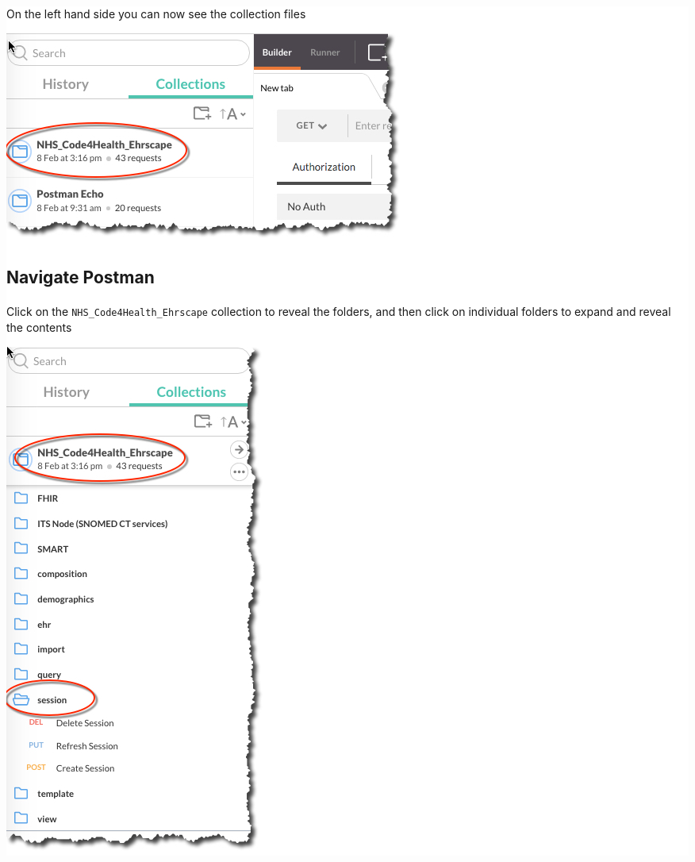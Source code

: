 On the left hand side you can now see the collection files

![Collection](./Images/Collection.jpg)

## Navigate Postman
Click on the `NHS_Code4Health_Ehrscape` collection to reveal the folders, and then click on individual folders to expand and reveal the contents

![Navigate Postman](./Images/NavigatePostman.jpg)
